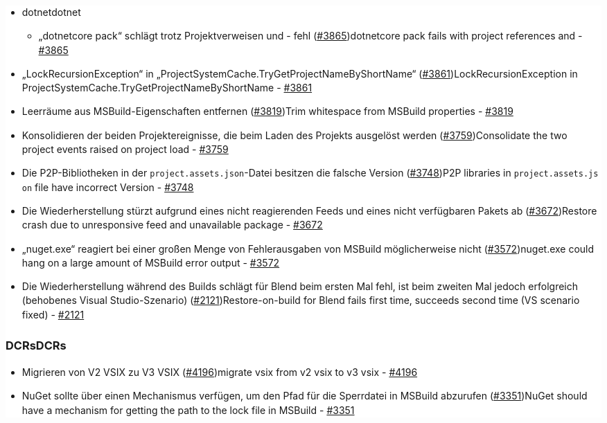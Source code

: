 - <span data-ttu-id="ea9b4-293">dotnet</span><span class="sxs-lookup"><span data-stu-id="ea9b4-293">dotnet</span></span>
  - <span data-ttu-id="ea9b4-294">„dotnetcore pack“ schlägt trotz Projektverweisen und <TargetFramework> -  fehl ([#3865](https://github.com/NuGet/Home/issues/3865))</span><span class="sxs-lookup"><span data-stu-id="ea9b4-294">dotnetcore pack fails with project references and <TargetFramework> - [#3865](https://github.com/NuGet/Home/issues/3865)</span></span>

- <span data-ttu-id="ea9b4-295">„LockRecursionException“ in „ProjectSystemCache.TryGetProjectNameByShortName“ ([#3861](https://github.com/NuGet/Home/issues/3861))</span><span class="sxs-lookup"><span data-stu-id="ea9b4-295">LockRecursionException in ProjectSystemCache.TryGetProjectNameByShortName - [#3861](https://github.com/NuGet/Home/issues/3861)</span></span>

- <span data-ttu-id="ea9b4-296">Leerräume aus MSBuild-Eigenschaften entfernen ([#3819](https://github.com/NuGet/Home/issues/3819))</span><span class="sxs-lookup"><span data-stu-id="ea9b4-296">Trim whitespace from MSBuild properties - [#3819](https://github.com/NuGet/Home/issues/3819)</span></span>

- <span data-ttu-id="ea9b4-297">Konsolidieren der beiden Projektereignisse, die beim Laden des Projekts ausgelöst werden ([#3759](https://github.com/NuGet/Home/issues/3759))</span><span class="sxs-lookup"><span data-stu-id="ea9b4-297">Consolidate the two project events raised on project load - [#3759](https://github.com/NuGet/Home/issues/3759)</span></span>

- <span data-ttu-id="ea9b4-298">Die P2P-Bibliotheken in der `project.assets.json`-Datei besitzen die falsche Version ([#3748](https://github.com/NuGet/Home/issues/3748))</span><span class="sxs-lookup"><span data-stu-id="ea9b4-298">P2P libraries in `project.assets.json` file have incorrect Version - [#3748](https://github.com/NuGet/Home/issues/3748)</span></span>

- <span data-ttu-id="ea9b4-299">Die Wiederherstellung stürzt aufgrund eines nicht reagierenden Feeds und eines nicht verfügbaren Pakets ab ([#3672](https://github.com/NuGet/Home/issues/3672))</span><span class="sxs-lookup"><span data-stu-id="ea9b4-299">Restore crash due to unresponsive feed and unavailable package - [#3672](https://github.com/NuGet/Home/issues/3672)</span></span>

- <span data-ttu-id="ea9b4-300">„nuget.exe“ reagiert bei einer großen Menge von Fehlerausgaben von MSBuild möglicherweise nicht ([#3572](https://github.com/NuGet/Home/issues/3572))</span><span class="sxs-lookup"><span data-stu-id="ea9b4-300">nuget.exe could hang on a large amount of MSBuild error output - [#3572](https://github.com/NuGet/Home/issues/3572)</span></span>

- <span data-ttu-id="ea9b4-301">Die Wiederherstellung während des Builds schlägt für Blend beim ersten Mal fehl, ist beim zweiten Mal jedoch erfolgreich (behobenes Visual Studio-Szenario) ([#2121](https://github.com/NuGet/Home/issues/2121))</span><span class="sxs-lookup"><span data-stu-id="ea9b4-301">Restore-on-build for Blend fails first time, succeeds second time (VS scenario fixed) - [#2121](https://github.com/NuGet/Home/issues/2121)</span></span>

### <a name="dcrs"></a><span data-ttu-id="ea9b4-302">DCRs</span><span class="sxs-lookup"><span data-stu-id="ea9b4-302">DCRs</span></span>

- <span data-ttu-id="ea9b4-303">Migrieren von V2 VSIX zu V3 VSIX ([#4196](https://github.com/NuGet/Home/issues/4196))</span><span class="sxs-lookup"><span data-stu-id="ea9b4-303">migrate vsix from v2 vsix to v3 vsix - [#4196](https://github.com/NuGet/Home/issues/4196)</span></span>

- <span data-ttu-id="ea9b4-304">NuGet sollte über einen Mechanismus verfügen, um den Pfad für die Sperrdatei in MSBuild abzurufen ([#3351](https://github.com/NuGet/Home/issues/3351))</span><span class="sxs-lookup"><span data-stu-id="ea9b4-304">NuGet should have a mechanism for getting the path to the lock file in MSBuild - [#3351](https://github.com/NuGet/Home/issues/3351)</span></span>
